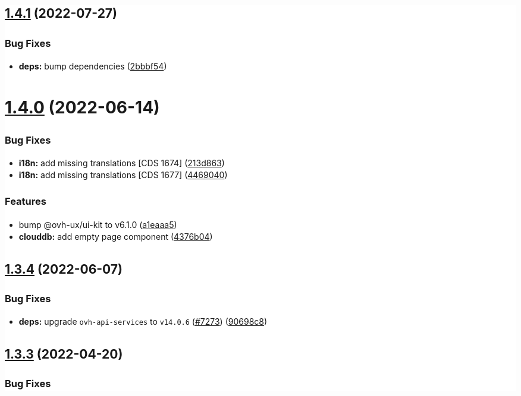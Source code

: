 ## [1.4.1](https://github.com/ovh/manager/compare/@ovh-ux/manager-enterprise-cloud-database@1.4.0...@ovh-ux/manager-enterprise-cloud-database@1.4.1) (2022-07-27)


### Bug Fixes

* **deps:** bump dependencies ([2bbbf54](https://github.com/ovh/manager/commit/2bbbf540b44ed1bffb555fc55045a6f9ea756e78))



# [1.4.0](https://github.com/ovh/manager/compare/@ovh-ux/manager-enterprise-cloud-database@1.3.4...@ovh-ux/manager-enterprise-cloud-database@1.4.0) (2022-06-14)


### Bug Fixes

* **i18n:** add missing translations [CDS 1674] ([213d863](https://github.com/ovh/manager/commit/213d8630bd850c78839a83019c058bb874f28457))
* **i18n:** add missing translations [CDS 1677] ([4469040](https://github.com/ovh/manager/commit/44690409acdcf20fbdd2d27cd1ebb6fd766bd960))


### Features

* bump @ovh-ux/ui-kit to v6.1.0 ([a1eaaa5](https://github.com/ovh/manager/commit/a1eaaa5cb68652d1d600ba02e0d27de557de94e5))
* **clouddb:** add empty page component ([4376b04](https://github.com/ovh/manager/commit/4376b04acd7741ed6146131bb2c84adcf8fd3f6b))



## [1.3.4](https://github.com/ovh/manager/compare/@ovh-ux/manager-enterprise-cloud-database@1.3.3...@ovh-ux/manager-enterprise-cloud-database@1.3.4) (2022-06-07)


### Bug Fixes

* **deps:** upgrade `ovh-api-services` to `v14.0.6` ([#7273](https://github.com/ovh/manager/issues/7273)) ([90698c8](https://github.com/ovh/manager/commit/90698c8c025bba09dd8e1baf64ccc0eecd56d3a8))



## [1.3.3](https://github.com/ovh/manager/compare/@ovh-ux/manager-enterprise-cloud-database@1.3.2...@ovh-ux/manager-enterprise-cloud-database@1.3.3) (2022-04-20)


### Bug Fixes
